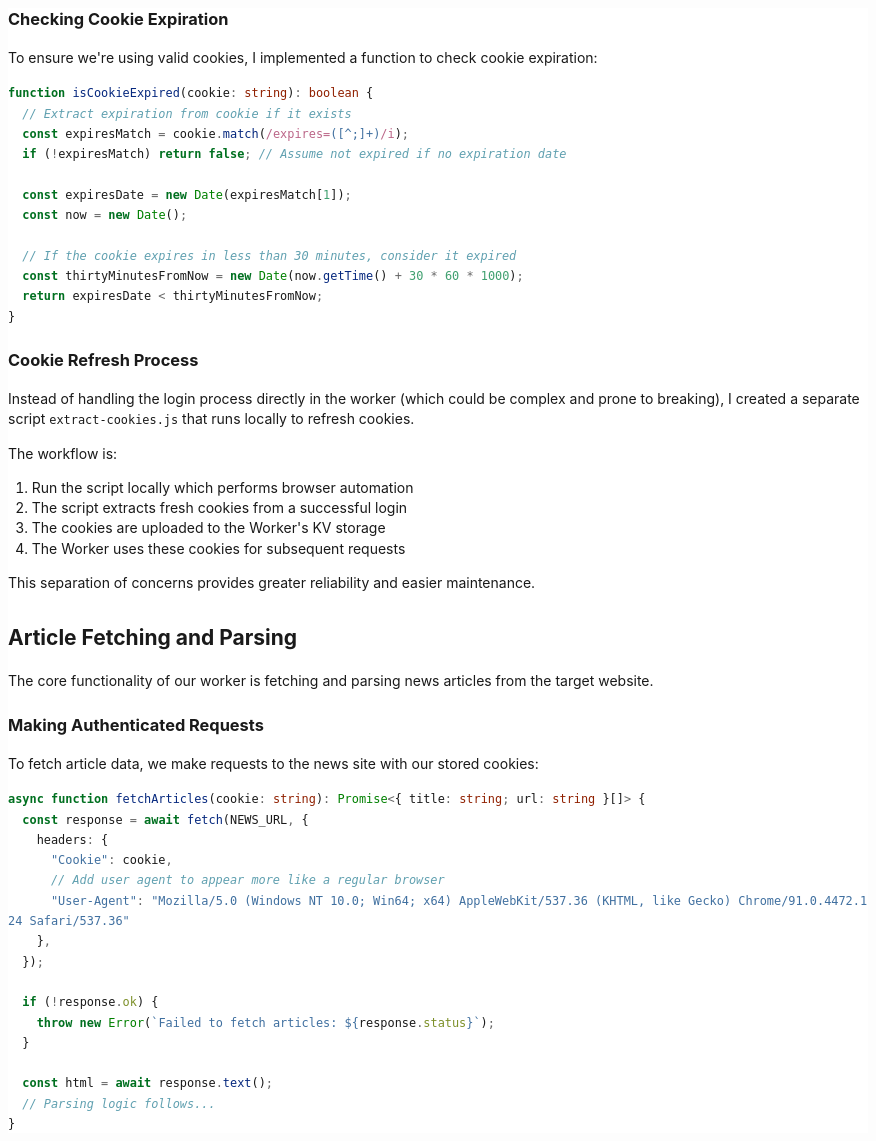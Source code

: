 ### Checking Cookie Expiration

To ensure we're using valid cookies, I implemented a function to check cookie expiration:

```typescript
function isCookieExpired(cookie: string): boolean {
  // Extract expiration from cookie if it exists
  const expiresMatch = cookie.match(/expires=([^;]+)/i);
  if (!expiresMatch) return false; // Assume not expired if no expiration date
  
  const expiresDate = new Date(expiresMatch[1]);
  const now = new Date();
  
  // If the cookie expires in less than 30 minutes, consider it expired
  const thirtyMinutesFromNow = new Date(now.getTime() + 30 * 60 * 1000);
  return expiresDate < thirtyMinutesFromNow;
}
```

### Cookie Refresh Process

Instead of handling the login process directly in the worker (which could be complex and prone to breaking), I created a separate script `extract-cookies.js` that runs locally to refresh cookies.

The workflow is:
1. Run the script locally which performs browser automation
2. The script extracts fresh cookies from a successful login
3. The cookies are uploaded to the Worker's KV storage
4. The Worker uses these cookies for subsequent requests

This separation of concerns provides greater reliability and easier maintenance.

## Article Fetching and Parsing

The core functionality of our worker is fetching and parsing news articles from the target website.

### Making Authenticated Requests

To fetch article data, we make requests to the news site with our stored cookies:

```typescript
async function fetchArticles(cookie: string): Promise<{ title: string; url: string }[]> {
  const response = await fetch(NEWS_URL, {
    headers: {
      "Cookie": cookie,
      // Add user agent to appear more like a regular browser
      "User-Agent": "Mozilla/5.0 (Windows NT 10.0; Win64; x64) AppleWebKit/537.36 (KHTML, like Gecko) Chrome/91.0.4472.124 Safari/537.36"
    },
  });

  if (!response.ok) {
    throw new Error(`Failed to fetch articles: ${response.status}`);
  }

  const html = await response.text();
  // Parsing logic follows...
}
```
